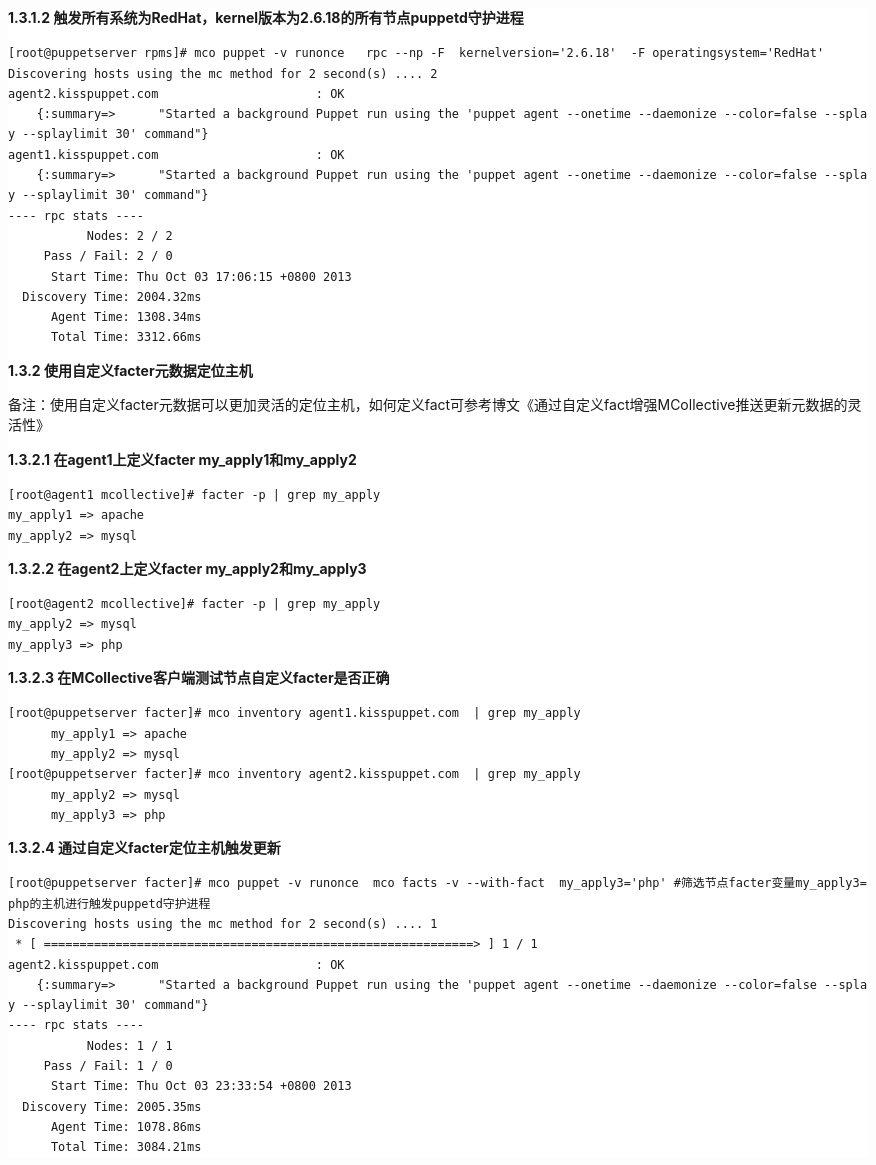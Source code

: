 **1.3.1.2 触发所有系统为RedHat，kernel版本为2.6.18的所有节点puppetd守护进程**

	[root@puppetserver rpms]# mco puppet -v runonce   rpc --np -F  kernelversion='2.6.18'  -F operatingsystem='RedHat'
	Discovering hosts using the mc method for 2 second(s) .... 2
	agent2.kisspuppet.com                      : OK
	    {:summary=>      "Started a background Puppet run using the 'puppet agent --onetime --daemonize --color=false --splay --splaylimit 30' command"}
	agent1.kisspuppet.com                      : OK
	    {:summary=>      "Started a background Puppet run using the 'puppet agent --onetime --daemonize --color=false --splay --splaylimit 30' command"}
	---- rpc stats ----
	           Nodes: 2 / 2
	     Pass / Fail: 2 / 0
	      Start Time: Thu Oct 03 17:06:15 +0800 2013
	  Discovery Time: 2004.32ms
	      Agent Time: 1308.34ms
	      Total Time: 3312.66ms

**1.3.2 使用自定义facter元数据定位主机**

备注：使用自定义facter元数据可以更加灵活的定位主机，如何定义fact可参考博文《通过自定义fact增强MCollective推送更新元数据的灵活性》

**1.3.2.1 在agent1上定义facter my_apply1和my_apply2**

	[root@agent1 mcollective]# facter -p | grep my_apply
	my_apply1 => apache
	my_apply2 => mysql

**1.3.2.2 在agent2上定义facter my_apply2和my_apply3**

	[root@agent2 mcollective]# facter -p | grep my_apply
	my_apply2 => mysql
	my_apply3 => php

**1.3.2.3 在MCollective客户端测试节点自定义facter是否正确**

	[root@puppetserver facter]# mco inventory agent1.kisspuppet.com  | grep my_apply
	      my_apply1 => apache
	      my_apply2 => mysql
	[root@puppetserver facter]# mco inventory agent2.kisspuppet.com  | grep my_apply
	      my_apply2 => mysql
	      my_apply3 => php

**1.3.2.4 通过自定义facter定位主机触发更新**

	[root@puppetserver facter]# mco puppet -v runonce  mco facts -v --with-fact  my_apply3='php' #筛选节点facter变量my_apply3=php的主机进行触发puppetd守护进程
	Discovering hosts using the mc method for 2 second(s) .... 1
	 * [ ============================================================> ] 1 / 1
	agent2.kisspuppet.com                      : OK
	    {:summary=>      "Started a background Puppet run using the 'puppet agent --onetime --daemonize --color=false --splay --splaylimit 30' command"}
	---- rpc stats ----
	           Nodes: 1 / 1
	     Pass / Fail: 1 / 0
	      Start Time: Thu Oct 03 23:33:54 +0800 2013
	  Discovery Time: 2005.35ms
	      Agent Time: 1078.86ms
	      Total Time: 3084.21ms


